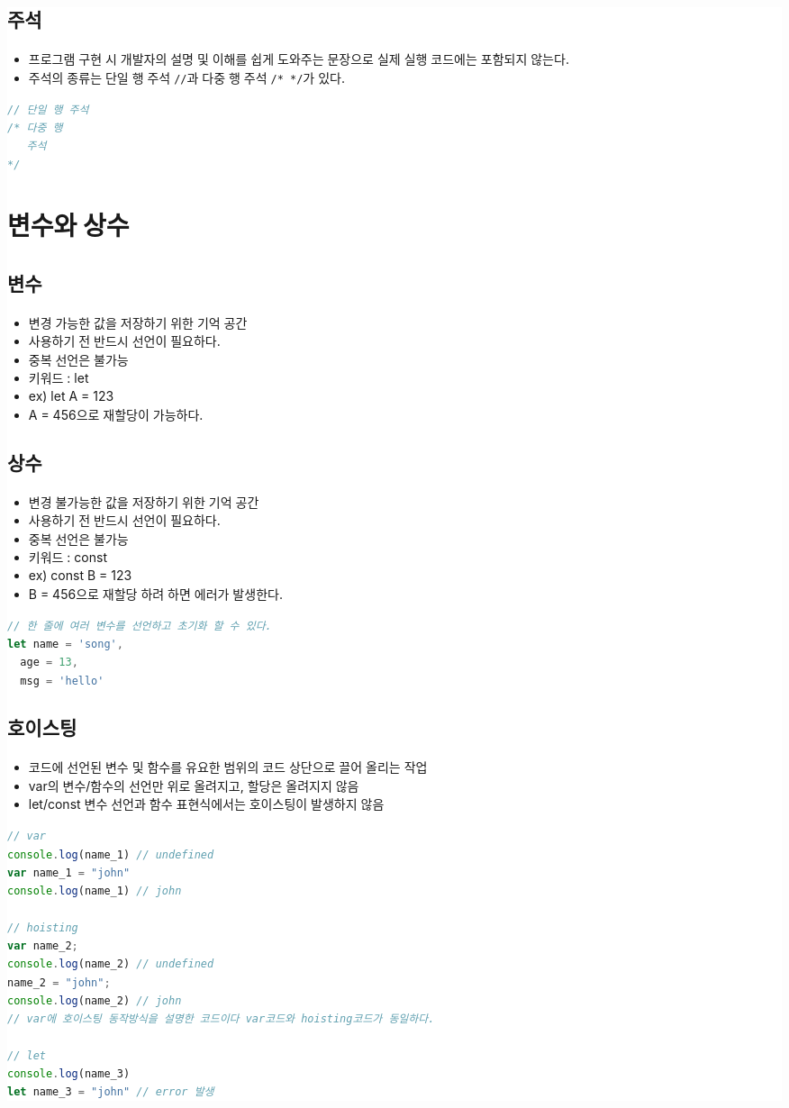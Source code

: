 ## 주석 
- 프로그램 구현 시 개발자의 설명 및 이해를 쉽게 도와주는 문장으로 실제 실행 코드에는 포함되지 않는다.
- 주석의 종류는 단일 행 주석 `//`과 다중 행 주석 `/* */`가 있다.

```javascript
// 단일 행 주석
/* 다중 행
   주석
*/ 
```


# 변수와 상수

## 변수
- 변경 가능한 값을 저장하기 위한 기억 공간
- 사용하기 전 반드시 선언이 필요하다.
- 중복 선언은 불가능
- 키워드 : let
- ex) let A = 123
- A = 456으로 재할당이 가능하다.

## 상수
- 변경 불가능한 값을 저장하기 위한 기억 공간
- 사용하기 전 반드시 선언이 필요하다.
- 중복 선언은 불가능
- 키워드 : const
- ex) const B = 123
- B = 456으로 재할당 하려 하면 에러가 발생한다.

```javascript
// 한 줄에 여러 변수를 선언하고 초기화 할 수 있다.
let name = 'song',
  age = 13,
  msg = 'hello'

```

## 호이스팅
- 코드에 선언된 변수 및 함수를 유요한 범위의 코드 상단으로 끌어 올리는 작업
- var의 변수/함수의 선언만 위로 올려지고, 할당은 올려지지 않음
- let/const 변수 선언과 함수 표현식에서는 호이스팅이 발생하지 않음

```javascript
// var
console.log(name_1) // undefined 
var name_1 = "john"
console.log(name_1) // john

// hoisting
var name_2;
console.log(name_2) // undefined 
name_2 = "john";
console.log(name_2) // john
// var에 호이스팅 동작방식을 설명한 코드이다 var코드와 hoisting코드가 동일하다.

// let
console.log(name_3)
let name_3 = "john" // error 발생 
```

